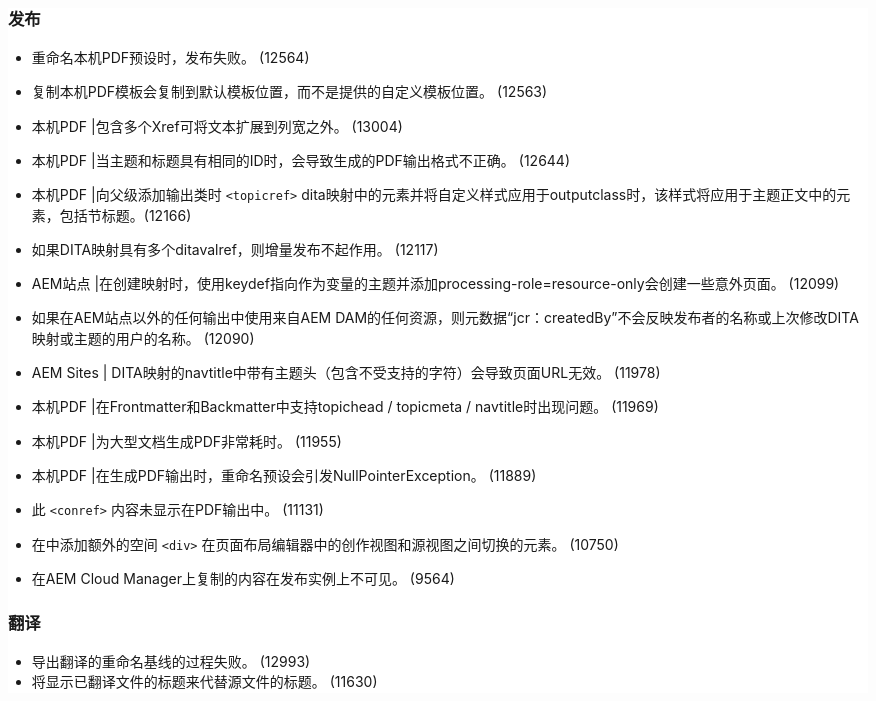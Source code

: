### 发布

- 重命名本机PDF预设时，发布失败。 (12564)
- 复制本机PDF模板会复制到默认模板位置，而不是提供的自定义模板位置。 (12563)

- 本机PDF |包含多个Xref可将文本扩展到列宽之外。 (13004)
- 本机PDF |当主题和标题具有相同的ID时，会导致生成的PDF输出格式不正确。 (12644)
- 本机PDF |向父级添加输出类时 `<topicref>` dita映射中的元素并将自定义样式应用于outputclass时，该样式将应用于主题正文中的元素，包括节标题。(12166)
- 如果DITA映射具有多个ditavalref，则增量发布不起作用。 (12117)
- AEM站点 |在创建映射时，使用keydef指向作为变量的主题并添加processing-role=resource-only会创建一些意外页面。 (12099)
- 如果在AEM站点以外的任何输出中使用来自AEM DAM的任何资源，则元数据“jcr：createdBy”不会反映发布者的名称或上次修改DITA映射或主题的用户的名称。 (12090)
- AEM Sites | DITA映射的navtitle中带有主题头（包含不受支持的字符）会导致页面URL无效。 (11978)
- 本机PDF |在Frontmatter和Backmatter中支持topichead / topicmeta / navtitle时出现问题。 (11969)
- 本机PDF |为大型文档生成PDF非常耗时。 (11955)
- 本机PDF |在生成PDF输出时，重命名预设会引发NullPointerException。 (11889)
- 此 `<conref>` 内容未显示在PDF输出中。 (11131)
- 在中添加额外的空间 `<div>` 在页面布局编辑器中的创作视图和源视图之间切换的元素。 (10750)
- 在AEM Cloud Manager上复制的内容在发布实例上不可见。 (9564)

### 翻译

- 导出翻译的重命名基线的过程失败。 (12993)
- 将显示已翻译文件的标题来代替源文件的标题。 (11630)
